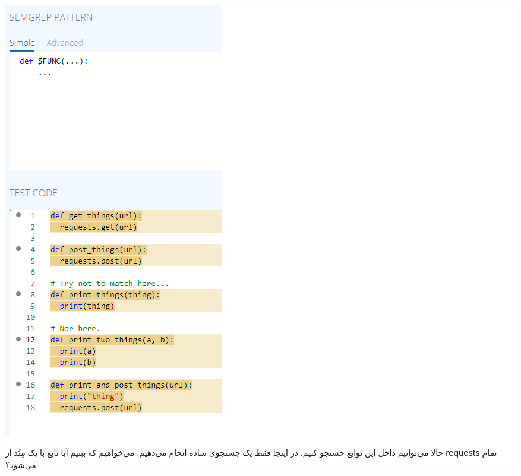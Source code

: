 ![](05-semgrep-py-all-functions.png)

حالا می‌توانیم داخل این توابع جستجو کنیم. در اینجا فقط یک جستجوی ساده انجام می‌دهیم. می‌خواهیم که ببنیم آیا تابع با یک مِتُد از requests تمام می‌شود؟

